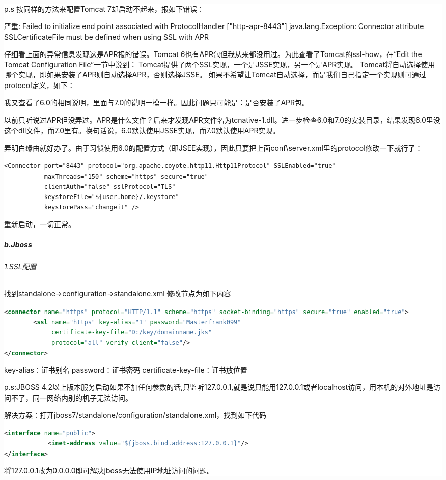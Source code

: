 p.s
按同样的方法来配置Tomcat 7却启动不起来，报如下错误：

严重: Failed to initialize end point associated with ProtocolHandler ["http-apr-8443"]
java.lang.Exception: Connector attribute SSLCertificateFile must be defined when using SSL with APR

仔细看上面的异常信息发现这是APR报的错误。Tomcat 6也有APR包但我从来都没用过。为此查看了Tomcat的ssl-how，在“Edit the Tomcat Configuration File”一节中说到：
Tomcat提供了两个SSL实现，一个是JSSE实现，另一个是APR实现。
Tomcat将自动选择使用哪个实现，即如果安装了APR则自动选择APR，否则选择JSSE。
如果不希望让Tomcat自动选择，而是我们自己指定一个实现则可通过protocol定义，如下：

<Connector protocol="..." />

我又查看了6.0的相同说明，里面与7.0的说明一模一样。因此问题只可能是：是否安装了APR包。

以前只听说过APR但没弄过。APR是什么文件？后来才发现APR文件名为tcnative-1.dll。进一步检查6.0和7.0的安装目录，结果发现6.0里没这个dll文件，而7.0里有。换句话说，6.0默认使用JSSE实现，而7.0默认使用APR实现。

弄明白缘由就好办了。由于习惯使用6.0的配置方式（即JSEE实现），因此只要把上面conf\server.xml里的protocol修改一下就行了：

    <Connector port="8443" protocol="org.apache.coyote.http11.Http11Protocol" SSLEnabled="true"
               maxThreads="150" scheme="https" secure="true"
               clientAuth="false" sslProtocol="TLS"
               keystoreFile="${user.home}/.keystore"
               keystorePass="changeit" />

重新启动，一切正常。


##### <a name="jboss">b.Jboss</a>
###### 1.SSL配置

找到standalone->configuration->standalone.xml
修改<connector name="https" protocol="HTTP/1.1" scheme="https" socket-binding="https"/>节点为如下内容
```xml
<connector name="https" protocol="HTTP/1.1" scheme="https" socket-binding="https" secure="true" enabled="true">
        <ssl name="https" key-alias="1" password="Masterfrank099"
             certificate-key-file="D:/key/domainname.jks"
             protocol="all" verify-client="false"/>
</connector>

```
key-alias：证书别名
password：证书密码
certificate-key-file：证书放位置

p.s:JBOSS 4.2以上版本服务启动如果不加任何参数的话,只监听127.0.0.1,就是说只能用127.0.0.1或者localhost访问，用本机的对外地址是访问不了，同一网络内别的机子无法访问。

解决方案：打开jboss7/standalone/configuration/standalone.xml，找到如下代码
```xml
<interface name="public">
            <inet-address value="${jboss.bind.address:127.0.0.1}"/>
</interface>
```
将127.0.0.1改为0.0.0.0即可解决jboss无法使用IP地址访问的问题。
